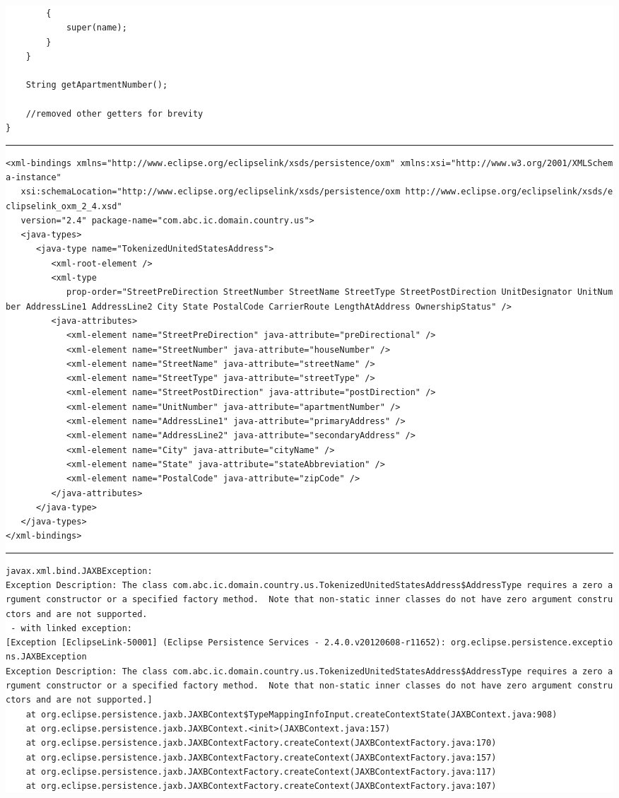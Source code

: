 ```
        {
            super(name);
        }
    }

    String getApartmentNumber();

    //removed other getters for brevity
} 
```

* * *

```
<xml-bindings xmlns="http://www.eclipse.org/eclipselink/xsds/persistence/oxm" xmlns:xsi="http://www.w3.org/2001/XMLSchema-instance"
   xsi:schemaLocation="http://www.eclipse.org/eclipselink/xsds/persistence/oxm http://www.eclipse.org/eclipselink/xsds/eclipselink_oxm_2_4.xsd"
   version="2.4" package-name="com.abc.ic.domain.country.us">
   <java-types>
      <java-type name="TokenizedUnitedStatesAddress">
         <xml-root-element />
         <xml-type
            prop-order="StreetPreDirection StreetNumber StreetName StreetType StreetPostDirection UnitDesignator UnitNumber AddressLine1 AddressLine2 City State PostalCode CarrierRoute LengthAtAddress OwnershipStatus" />
         <java-attributes>
            <xml-element name="StreetPreDirection" java-attribute="preDirectional" />
            <xml-element name="StreetNumber" java-attribute="houseNumber" />
            <xml-element name="StreetName" java-attribute="streetName" />
            <xml-element name="StreetType" java-attribute="streetType" />
            <xml-element name="StreetPostDirection" java-attribute="postDirection" />
            <xml-element name="UnitNumber" java-attribute="apartmentNumber" />
            <xml-element name="AddressLine1" java-attribute="primaryAddress" />
            <xml-element name="AddressLine2" java-attribute="secondaryAddress" />
            <xml-element name="City" java-attribute="cityName" />
            <xml-element name="State" java-attribute="stateAbbreviation" />
            <xml-element name="PostalCode" java-attribute="zipCode" />
         </java-attributes>
      </java-type>
   </java-types>
</xml-bindings> 
```

* * *

```
javax.xml.bind.JAXBException: 
Exception Description: The class com.abc.ic.domain.country.us.TokenizedUnitedStatesAddress$AddressType requires a zero argument constructor or a specified factory method.  Note that non-static inner classes do not have zero argument constructors and are not supported.
 - with linked exception:
[Exception [EclipseLink-50001] (Eclipse Persistence Services - 2.4.0.v20120608-r11652): org.eclipse.persistence.exceptions.JAXBException
Exception Description: The class com.abc.ic.domain.country.us.TokenizedUnitedStatesAddress$AddressType requires a zero argument constructor or a specified factory method.  Note that non-static inner classes do not have zero argument constructors and are not supported.]
    at org.eclipse.persistence.jaxb.JAXBContext$TypeMappingInfoInput.createContextState(JAXBContext.java:908)
    at org.eclipse.persistence.jaxb.JAXBContext.<init>(JAXBContext.java:157)
    at org.eclipse.persistence.jaxb.JAXBContextFactory.createContext(JAXBContextFactory.java:170)
    at org.eclipse.persistence.jaxb.JAXBContextFactory.createContext(JAXBContextFactory.java:157)
    at org.eclipse.persistence.jaxb.JAXBContextFactory.createContext(JAXBContextFactory.java:117)
    at org.eclipse.persistence.jaxb.JAXBContextFactory.createContext(JAXBContextFactory.java:107) 
```
